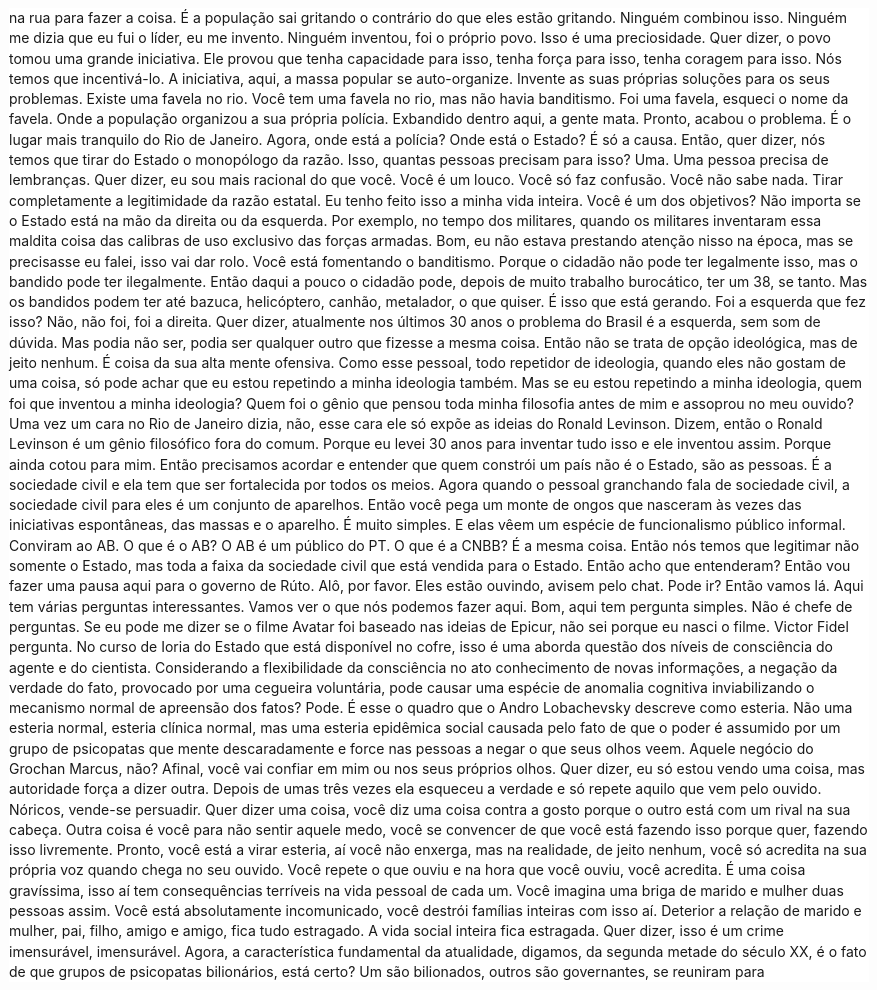 na rua para fazer a coisa. É a população sai gritando o contrário do que eles estão gritando. Ninguém combinou isso. Ninguém me dizia que eu fui o líder, eu me invento. Ninguém inventou, foi o próprio povo. Isso é uma preciosidade. Quer dizer, o povo tomou uma grande iniciativa. Ele provou que tenha capacidade para isso, tenha força para isso, tenha coragem para isso. Nós temos que incentivá-lo. A iniciativa, aqui, a massa popular se auto-organize. Invente as suas próprias soluções para os seus problemas. Existe uma favela no rio. Você tem uma favela no rio, mas não havia banditismo. Foi uma favela, esqueci o nome da favela. Onde a população organizou a sua própria polícia. Exbandido dentro aqui, a gente mata. Pronto, acabou o problema. É o lugar mais tranquilo do Rio de Janeiro. Agora, onde está a polícia? Onde está o Estado? É só a causa. Então, quer dizer, nós temos que tirar do Estado o monopólogo da razão. Isso, quantas pessoas precisam para isso? Uma. Uma pessoa precisa de lembranças. Quer dizer, eu sou mais racional do que você. Você é um louco. Você só faz confusão. Você não sabe nada. Tirar completamente a legitimidade da razão estatal. Eu tenho feito isso a minha vida inteira. Você é um dos objetivos? Não importa se o Estado está na mão da direita ou da esquerda. Por exemplo, no tempo dos militares, quando os militares inventaram essa maldita coisa das calibras de uso exclusivo das forças armadas. Bom, eu não estava prestando atenção nisso na época, mas se precisasse eu falei, isso vai dar rolo. Você está fomentando o banditismo. Porque o cidadão não pode ter legalmente isso, mas o bandido pode ter ilegalmente. Então daqui a pouco o cidadão pode, depois de muito trabalho burocático, ter um 38, se tanto. Mas os bandidos podem ter até bazuca, helicóptero, canhão, metalador, o que quiser. É isso que está gerando. Foi a esquerda que fez isso? Não, não foi, foi a direita. Quer dizer, atualmente nos últimos 30 anos o problema do Brasil é a esquerda, sem som de dúvida. Mas podia não ser, podia ser qualquer outro que fizesse a mesma coisa. Então não se trata de opção ideológica, mas de jeito nenhum. É coisa da sua alta mente ofensiva. Como esse pessoal, todo repetidor de ideologia, quando eles não gostam de uma coisa, só pode achar que eu estou repetindo a minha ideologia também. Mas se eu estou repetindo a minha ideologia, quem foi que inventou a minha ideologia? Quem foi o gênio que pensou toda minha filosofia antes de mim e assoprou no meu ouvido? Uma vez um cara no Rio de Janeiro dizia, não, esse cara ele só expõe as ideias do Ronald Levinson. Dizem, então o Ronald Levinson é um gênio filosófico fora do comum. Porque eu levei 30 anos para inventar tudo isso e ele inventou assim. Porque ainda cotou para mim. Então precisamos acordar e entender que quem constrói um país não é o Estado, são as pessoas. É a sociedade civil e ela tem que ser fortalecida por todos os meios. Agora quando o pessoal granchando fala de sociedade civil, a sociedade civil para eles é um conjunto de aparelhos. Então você pega um monte de ongos que nasceram às vezes das iniciativas espontâneas, das massas e o aparelho. É muito simples. E elas vêem um espécie de funcionalismo público informal. Conviram ao AB. O que é o AB? O AB é um público do PT. O que é a CNBB? É a mesma coisa. Então nós temos que legitimar não somente o Estado, mas toda a faixa da sociedade civil que está vendida para o Estado. Então acho que entenderam? Então vou fazer uma pausa aqui para o governo de Rúto. Alô, por favor. Eles estão ouvindo, avisem pelo chat. Pode ir? Então vamos lá. Aqui tem várias perguntas interessantes. Vamos ver o que nós podemos fazer aqui. Bom, aqui tem pergunta simples. Não é chefe de perguntas. Se eu pode me dizer se o filme Avatar foi baseado nas ideias de Epicur, não sei porque eu nasci o filme. Victor Fidel pergunta. No curso de Ioria do Estado que está disponível no cofre, isso é uma aborda questão dos níveis de consciência do agente e do cientista. Considerando a flexibilidade da consciência no ato conhecimento de novas informações, a negação da verdade do fato, provocado por uma cegueira voluntária, pode causar uma espécie de anomalia cognitiva inviabilizando o mecanismo normal de apreensão dos fatos? Pode. É esse o quadro que o Andro Lobachevsky descreve como esteria. Não uma esteria normal, esteria clínica normal, mas uma esteria epidêmica social causada pelo fato de que o poder é assumido por um grupo de psicopatas que mente descaradamente e force nas pessoas a negar o que seus olhos veem. Aquele negócio do Grochan Marcus, não? Afinal, você vai confiar em mim ou nos seus próprios olhos. Quer dizer, eu só estou vendo uma coisa, mas autoridade força a dizer outra. Depois de umas três vezes ela esqueceu a verdade e só repete aquilo que vem pelo ouvido. Nóricos, vende-se persuadir. Quer dizer uma coisa, você diz uma coisa contra a gosto porque o outro está com um rival na sua cabeça. Outra coisa é você para não sentir aquele medo, você se convencer de que você está fazendo isso porque quer, fazendo isso livremente. Pronto, você está a virar esteria, aí você não enxerga, mas na realidade, de jeito nenhum, você só acredita na sua própria voz quando chega no seu ouvido. Você repete o que ouviu e na hora que você ouviu, você acredita. É uma coisa gravíssima, isso aí tem consequências terríveis na vida pessoal de cada um. Você imagina uma briga de marido e mulher duas pessoas assim. Você está absolutamente incomunicado, você destrói famílias inteiras com isso aí. Deterior a relação de marido e mulher, pai, filho, amigo e amigo, fica tudo estragado. A vida social inteira fica estragada. Quer dizer, isso é um crime imensurável, imensurável. Agora, a característica fundamental da atualidade, digamos, da segunda metade do século XX, é o fato de que grupos de psicopatas bilionários, está certo? Um são bilionados, outros são governantes, se reuniram para
